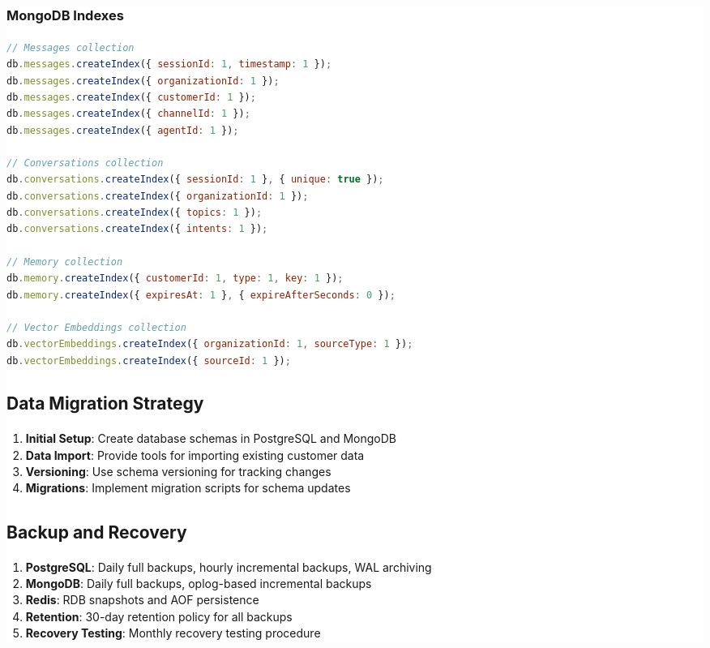 ### MongoDB Indexes

```javascript
// Messages collection
db.messages.createIndex({ sessionId: 1, timestamp: 1 });
db.messages.createIndex({ organizationId: 1 });
db.messages.createIndex({ customerId: 1 });
db.messages.createIndex({ channelId: 1 });
db.messages.createIndex({ agentId: 1 });

// Conversations collection
db.conversations.createIndex({ sessionId: 1 }, { unique: true });
db.conversations.createIndex({ organizationId: 1 });
db.conversations.createIndex({ topics: 1 });
db.conversations.createIndex({ intents: 1 });

// Memory collection
db.memory.createIndex({ customerId: 1, type: 1, key: 1 });
db.memory.createIndex({ expiresAt: 1 }, { expireAfterSeconds: 0 });

// Vector Embeddings collection
db.vectorEmbeddings.createIndex({ organizationId: 1, sourceType: 1 });
db.vectorEmbeddings.createIndex({ sourceId: 1 });
```

## Data Migration Strategy

1. **Initial Setup**: Create database schemas in PostgreSQL and MongoDB
2. **Data Import**: Provide tools for importing existing customer data
3. **Versioning**: Use schema versioning for tracking changes
4. **Migrations**: Implement migration scripts for schema updates

## Backup and Recovery

1. **PostgreSQL**: Daily full backups, hourly incremental backups, WAL archiving
2. **MongoDB**: Daily full backups, oplog-based incremental backups
3. **Redis**: RDB snapshots and AOF persistence
4. **Retention**: 30-day retention policy for all backups
5. **Recovery Testing**: Monthly recovery testing procedure
